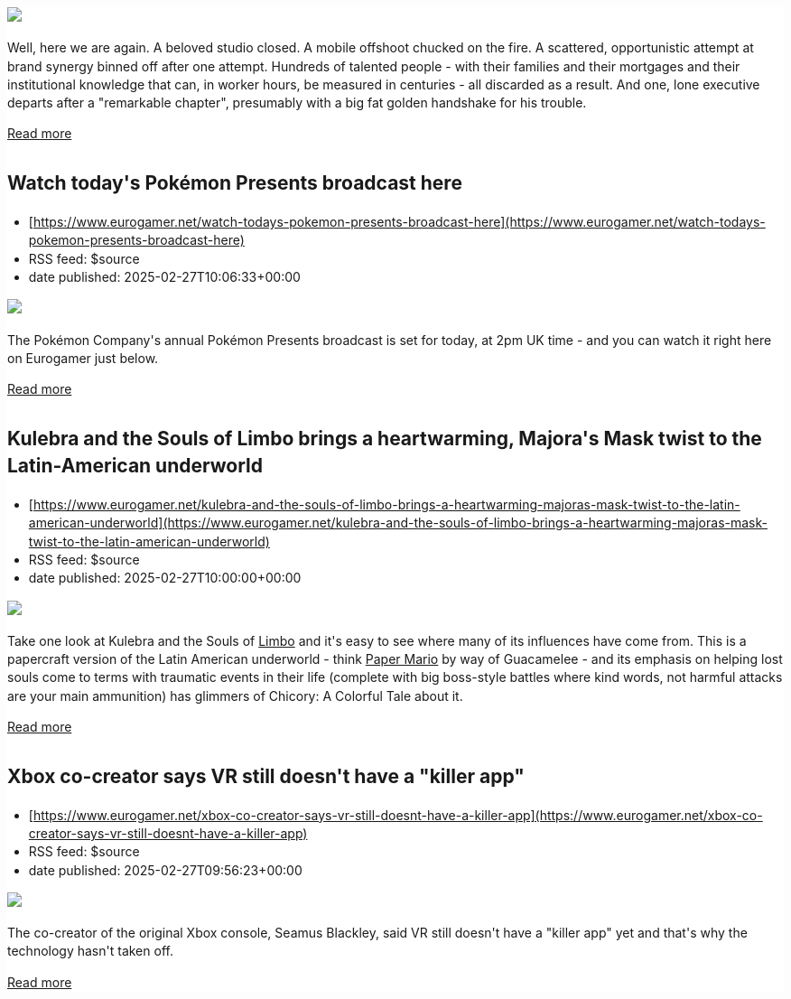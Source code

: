 <img src="https://assetsio.gnwcdn.com/warner.png?width=1920&height=1920&fit=bounds&quality=80&format=jpg&auto=webp" /> <p>Well, here we are again. A beloved studio closed. A mobile offshoot chucked on the fire. A scattered, opportunistic attempt at brand synergy binned off after one attempt. Hundreds of talented people - with their families and their mortgages and their institutional knowledge that can, in worker hours, be measured in centuries - all discarded as a result. And one, lone executive departs after a "remarkable chapter", presumably with a big fat golden handshake for his trouble.</p> <p><a href="https://www.eurogamer.net/warner-bros-games-hellish-decade-offers-a-valuable-lesson-to-gamings-power-brokers-sometimes-youve-nobody-to-blame-but-yourselves">Read more</a></p>

## Watch today's Pokémon Presents broadcast here
 - [https://www.eurogamer.net/watch-todays-pokemon-presents-broadcast-here](https://www.eurogamer.net/watch-todays-pokemon-presents-broadcast-here)
 - RSS feed: $source
 - date published: 2025-02-27T10:06:33+00:00

<img src="https://assetsio.gnwcdn.com/Pok%C3%A9mon-Presents-2025.2.27-0-17-screenshot.jpg?width=1920&height=1920&fit=bounds&quality=80&format=jpg&auto=webp" /> <p>
The Pok&eacute;mon Company's annual Pok&eacute;mon Presents broadcast is set for today, at 2pm UK time - and you can watch it right here on Eurogamer just below.  
</p> <p><a href="https://www.eurogamer.net/watch-todays-pokemon-presents-broadcast-here">Read more</a></p>

## Kulebra and the Souls of Limbo brings a heartwarming, Majora's Mask twist to the Latin-American underworld
 - [https://www.eurogamer.net/kulebra-and-the-souls-of-limbo-brings-a-heartwarming-majoras-mask-twist-to-the-latin-american-underworld](https://www.eurogamer.net/kulebra-and-the-souls-of-limbo-brings-a-heartwarming-majoras-mask-twist-to-the-latin-american-underworld)
 - RSS feed: $source
 - date published: 2025-02-27T10:00:00+00:00

<img src="https://assetsio.gnwcdn.com/wishlisted-kulebra.jpg?width=1920&height=1920&fit=bounds&quality=80&format=jpg&auto=webp" /> <p>Take one look at Kulebra and the Souls of <a data-keyword="true" href="https://www.eurogamer.net/games/limbo">Limbo</a> and it's easy to see where many of its influences have come from. This is a papercraft version of the Latin American underworld - think <a data-keyword="true" href="https://www.eurogamer.net/games/paper-mario">Paper Mario</a> by way of Guacamelee - and its emphasis on helping lost souls come to terms with traumatic events in their life (complete with big boss-style battles where kind words, not harmful attacks are your main ammunition) has glimmers of Chicory: A Colorful Tale about it.</p> <p><a href="https://www.eurogamer.net/kulebra-and-the-souls-of-limbo-brings-a-heartwarming-majoras-mask-twist-to-the-latin-american-underworld">Read more</a></p>

## Xbox co-creator says VR still doesn't have a "killer app"
 - [https://www.eurogamer.net/xbox-co-creator-says-vr-still-doesnt-have-a-killer-app](https://www.eurogamer.net/xbox-co-creator-says-vr-still-doesnt-have-a-killer-app)
 - RSS feed: $source
 - date published: 2025-02-27T09:56:23+00:00

<img src="https://assetsio.gnwcdn.com/astro-bot-vr.png?width=1920&height=1920&fit=bounds&quality=80&format=jpg&auto=webp" /> <p>The co-creator of the original Xbox console, Seamus Blackley, said VR still doesn't have a "killer app" yet and that's why the technology hasn't taken off.</p> <p><a href="https://www.eurogamer.net/xbox-co-creator-says-vr-still-doesnt-have-a-killer-app">Read more</a></p>

